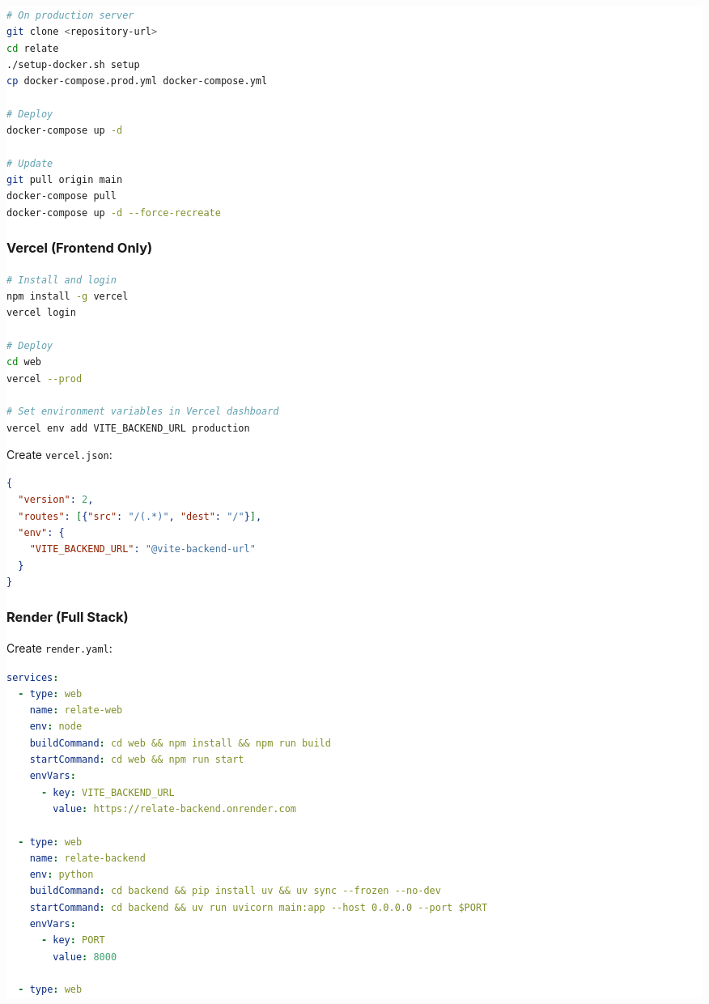 ```bash
# On production server
git clone <repository-url>
cd relate
./setup-docker.sh setup
cp docker-compose.prod.yml docker-compose.yml

# Deploy
docker-compose up -d

# Update
git pull origin main
docker-compose pull
docker-compose up -d --force-recreate
```

### Vercel (Frontend Only)

```bash
# Install and login
npm install -g vercel
vercel login

# Deploy
cd web
vercel --prod

# Set environment variables in Vercel dashboard
vercel env add VITE_BACKEND_URL production
```

Create `vercel.json`:
```json
{
  "version": 2,
  "routes": [{"src": "/(.*)", "dest": "/"}],
  "env": {
    "VITE_BACKEND_URL": "@vite-backend-url"
  }
}
```

### Render (Full Stack)

Create `render.yaml`:
```yaml
services:
  - type: web
    name: relate-web
    env: node
    buildCommand: cd web && npm install && npm run build
    startCommand: cd web && npm run start
    envVars:
      - key: VITE_BACKEND_URL
        value: https://relate-backend.onrender.com

  - type: web
    name: relate-backend
    env: python
    buildCommand: cd backend && pip install uv && uv sync --frozen --no-dev
    startCommand: cd backend && uv run uvicorn main:app --host 0.0.0.0 --port $PORT
    envVars:
      - key: PORT
        value: 8000

  - type: web
```